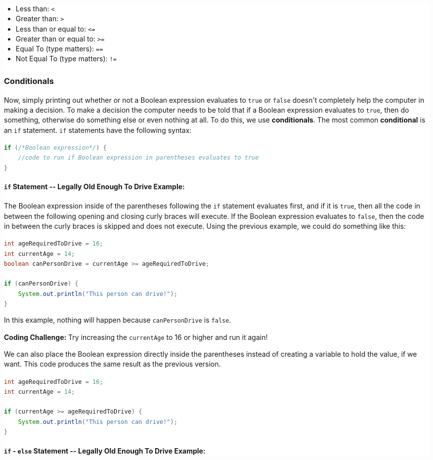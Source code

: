 * Less than: `<`
* Greater than: `>`
* Less than or equal to: `<=`
* Greater than or equal to: `>=`
* Equal To (type matters): `==`
* Not Equal To (type matters): `!=`


### Conditionals

Now, simply printing out whether or not a Boolean expression evaluates to `true` or `false` doesn't completely help the computer in making a decision. To make a decision the computer needs to be told that if a Boolean expression evaluates to `true`, then do something, otherwise do something else or even nothing at all. To do this, we use **conditionals**. The most common **conditional** is an `if` statement. `if` statements have the following syntax:

```java
if (/*Boolean expression*/) {
    //code to run if Boolean expression in parentheses evaluates to true
}
```

#### `if` Statement -- Legally Old Enough To Drive Example:

The Boolean expression inside of the parentheses following the `if` statement evaluates first, and if it is `true`, then all the code in between the following opening and closing curly braces will execute. If the Boolean expression evaluates to `false`, then the code in between the curly braces is skipped and does not execute. Using the previous example, we could do something like this:

```java
int ageRequiredToDrive = 16;
int currentAge = 14;
boolean canPersonDrive = currentAge >= ageRequiredToDrive;

if (canPersonDrive) {
    System.out.println("This person can drive!");
}
```

In this example, nothing will happen because `canPersonDrive` is `false`.  

**Coding Challenge:** Try increasing the `currentAge` to 16 or higher and run it again!

We can also place the Boolean expression directly inside the parentheses instead of creating a variable to hold the value, if we want.  This code produces the same result as the previous version.

```java
int ageRequiredToDrive = 16;
int currentAge = 14;

if (currentAge >= ageRequiredToDrive) {
    System.out.println("This person can drive!");
}
```

#### `if` - `else` Statement -- Legally Old Enough To Drive Example:
